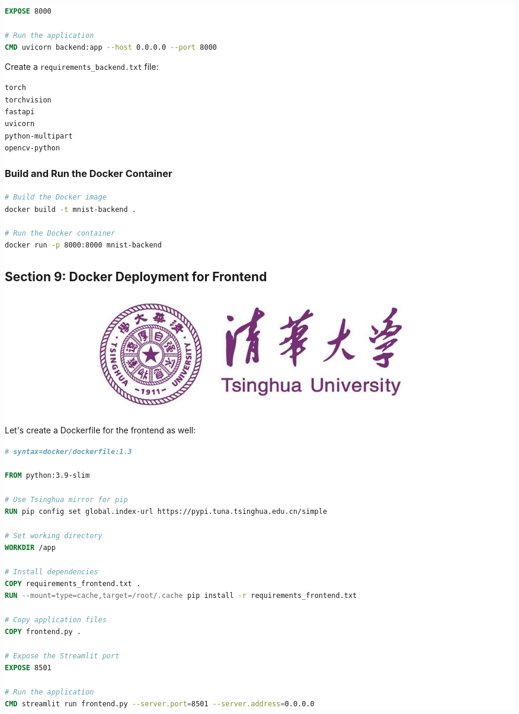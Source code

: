 ```dockerfile
EXPOSE 8000

# Run the application
CMD uvicorn backend:app --host 0.0.0.0 --port 8000
```

Create a `requirements_backend.txt` file:
```
torch
torchvision
fastapi
uvicorn
python-multipart
opencv-python
```

### Build and Run the Docker Container

```bash
# Build the Docker image
docker build -t mnist-backend .

# Run the Docker container
docker run -p 8000:8000 mnist-backend
```

## Section 9: Docker Deployment for Frontend

![](Readme_img/tsinghua.PNG)

Let's create a Dockerfile for the frontend as well:

```dockerfile
# syntax=docker/dockerfile:1.3

FROM python:3.9-slim

# Use Tsinghua mirror for pip
RUN pip config set global.index-url https://pypi.tuna.tsinghua.edu.cn/simple

# Set working directory
WORKDIR /app

# Install dependencies
COPY requirements_frontend.txt .
RUN --mount=type=cache,target=/root/.cache pip install -r requirements_frontend.txt

# Copy application files
COPY frontend.py .

# Expose the Streamlit port
EXPOSE 8501

# Run the application
CMD streamlit run frontend.py --server.port=8501 --server.address=0.0.0.0
```